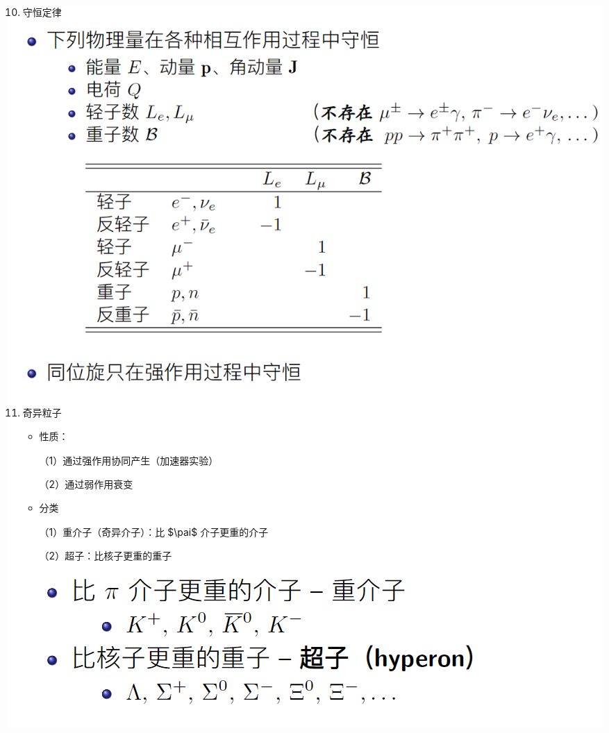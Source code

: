 10. 守恒定律

    ![alt text](image-4.png)

11. 奇异粒子

    - 性质：

        （1）通过强作用协同产生（加速器实验）

        （2）通过弱作用衰变

    - 分类

        （1）重介子（奇异介子）：比 $\pai$ 介子更重的介子

        （2）超子：比核子更重的重子

        ![alt text](image-5.png)

